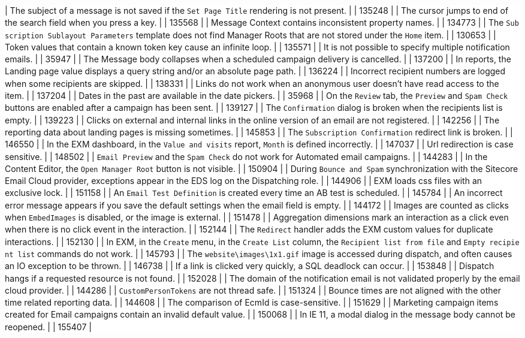  | The subject of a message is not saved if the `Set Page Title` rendering is not present. |  | 135248 |
 | The cursor jumps to end of the search field when you press a key. |  | 135568 |
 | Message Context contains inconsistent property names. |  | 134773 |
 | The `Subscription Sublayout Parameters` template does not find Manager Roots that are not stored under the `Home` item. |  | 130653 |
 | Token values that contain a known token key cause an infinite loop. |  | 135571 |
 | It is not possible to specify multiple notification emails. |  | 35947 |
 | The Message body collapses when a scheduled campaign delivery is cancelled. |  | 137200 |
 | In reports, the Landing page value displays a query string and/or an absolute page path. |  | 136224 |
 | Incorrect recipient numbers are logged when some recipients are skipped. |  | 138331 |
 | Links do not work when an anonymous user doesn’t have read access to the item. |  | 137204 |
 | Dates in the past are available in the date pickers. |  | 35968 |
 | On the `Review` tab, the `Preview` and `Spam Check` buttons are enabled after a campaign has been sent. |  | 139127 |
 | The `Confirmation` dialog is broken when the recipients list is empty. |  | 139223 |
 | Clicks on external and internal links in the online version of an email are not registered. |  | 142256 |
 | The reporting data about landing pages is missing sometimes. |  | 145853 |
 | The `Subscription Confirmation` redirect link is broken. |  | 146550 |
 | In the EXM dashboard, in the `Value and visits` report, `Month` is defined incorrectly. |  | 147037 |
 | Url redirection is case sensitive. |  | 148502 |
 | `Email Preview` and the `Spam Check` do not work for Automated email campaigns. |  | 144283 |
 | In the Content Editor, the `Open Manager Root` button is not visible. |  | 150904 |
 | During `Bounce and Spam` synchronization with the Sitecore Email Cloud provider, exceptions appear in the EDS log on the Dispatching role. |  | 144906 |
 | EXM loads css files with an exclusive lock. |  | 151158 |
 | An `Email Test Definition` is created every time an AB test is scheduled. |  | 145784 |
 | An incorrect error message appears if you save the default settings when the email field is empty. |  | 144172 |
 | Images are counted as clicks when `EmbedImages` is disabled, or the image is external. |  | 151478 |
 | Aggregation dimensions mark an interaction as a click even when there is no click event in the interaction. |  | 152144 |
 | The `Redirect` handler adds the EXM custom values for duplicate interactions. |  | 152130 |
 | In EXM, in the `Create` menu, in the `Create List` column, the `Recipient list from file` and `Empty recipient list` commands do not work. |  | 145793 |
 | The `website\images\1x1.gif` image is accessed during dispatch, and often causes an IO exception to be thrown. |  | 146738 |
 | If a link is clicked very quickly, a SQL deadlock can occur. |  | 153848 |
 | Dispatch hangs if a requested resource is not found. |  | 152028 |
 | The domain of the notification email is not validated properly by the email cloud provider. |  | 144286 |
 | `CustomPersonTokens` are not thread safe. |  | 151324 |
 | Bounce times are not aligned with the other time related reporting data. |  | 144608 |
 | The comparison of EcmId is case-sensitive. |  | 151629 |
 | Marketing campaign items created for Email campaigns contain an invalid default value. |  | 150068 |
 | In IE 11, a modal dialog in the message body cannot be reopened. |  | 155407 |
